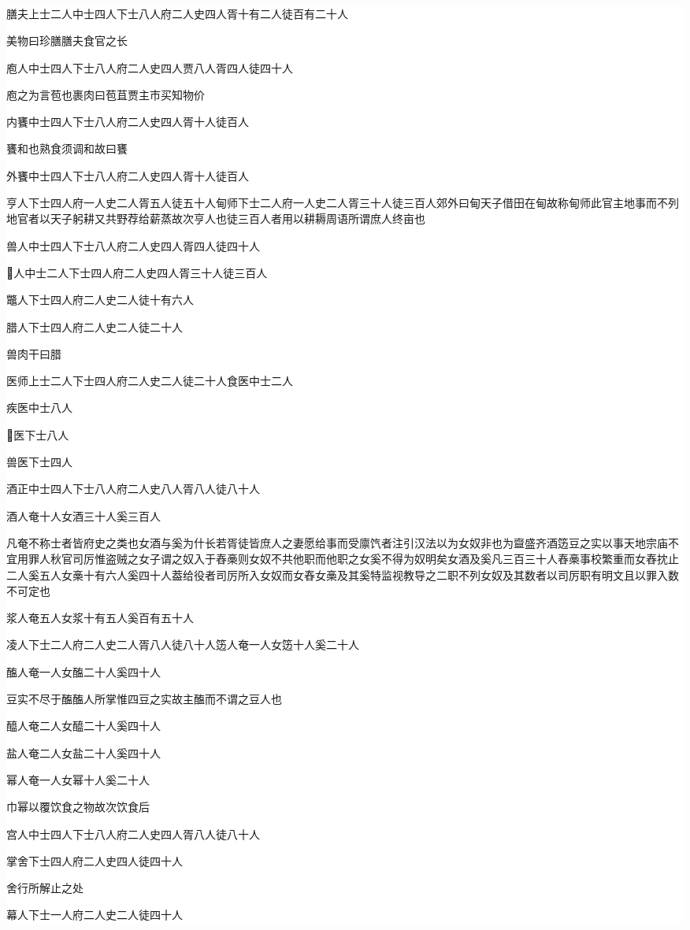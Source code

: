膳夫上士二人中士四人下士八人府二人史四人胥十有二人徒百有二十人  

美物曰珍膳膳夫食官之长  

庖人中士四人下士八人府二人史四人贾八人胥四人徒四十人  

庖之为言苞也裹肉曰苞苴贾主市买知物价  

内饔中士四人下士八人府二人史四人胥十人徒百人  

饔和也熟食须调和故曰饔  

外饔中士四人下士八人府二人史四人胥十人徒百人  

亨人下士四人府一人史二人胥五人徒五十人甸师下士二人府一人史二人胥三十人徒三百人郊外曰甸天子借田在甸故称甸师此官主地事而不列地官者以天子躬耕又共野荐给薪蒸故次亨人也徒三百人者用以耕耨周语所谓庶人终亩也  

兽人中士四人下士八人府二人史四人胥四人徒四十人  

人中士二人下士四人府二人史四人胥三十人徒三百人  

鼈人下士四人府二人史二人徒十有六人  

腊人下士四人府二人史二人徒二十人  

兽肉干曰腊  

医师上士二人下士四人府二人史二人徒二十人食医中士二人  

疾医中士八人  

医下士八人  

兽医下士四人  

酒正中士四人下士八人府二人史八人胥八人徒八十人  

酒人奄十人女酒三十人奚三百人  

凡奄不称士者皆府史之类也女酒与奚为什长若胥徒皆庶人之妻愿给事而受廪饩者注引汉法以为女奴非也为齍盛齐酒笾豆之实以事天地宗庙不宜用罪人秋官司厉惟盗贼之女子谓之奴入于舂槀则女奴不共他职而他职之女奚不得为奴明矣女酒及奚凡三百三十人舂槀事校繁重而女舂抌止二人奚五人女槀十有六人奚四十人葢给役者司厉所入女奴而女舂女槀及其奚特监视教导之二职不列女奴及其数者以司厉职有明文且以罪入数不可定也  

浆人奄五人女浆十有五人奚百有五十人  

凌人下士二人府二人史二人胥八人徒八十人笾人奄一人女笾十人奚二十人  

醢人奄一人女醢二十人奚四十人  

豆实不尽于醢醢人所掌惟四豆之实故主醢而不谓之豆人也  

醯人奄二人女醯二十人奚四十人  

盐人奄二人女盐二十人奚四十人  

幂人奄一人女幂十人奚二十人  

巾幂以覆饮食之物故次饮食后  

宫人中士四人下士八人府二人史四人胥八人徒八十人  

掌舍下士四人府二人史四人徒四十人  

舍行所解止之处  

幕人下士一人府二人史二人徒四十人  
